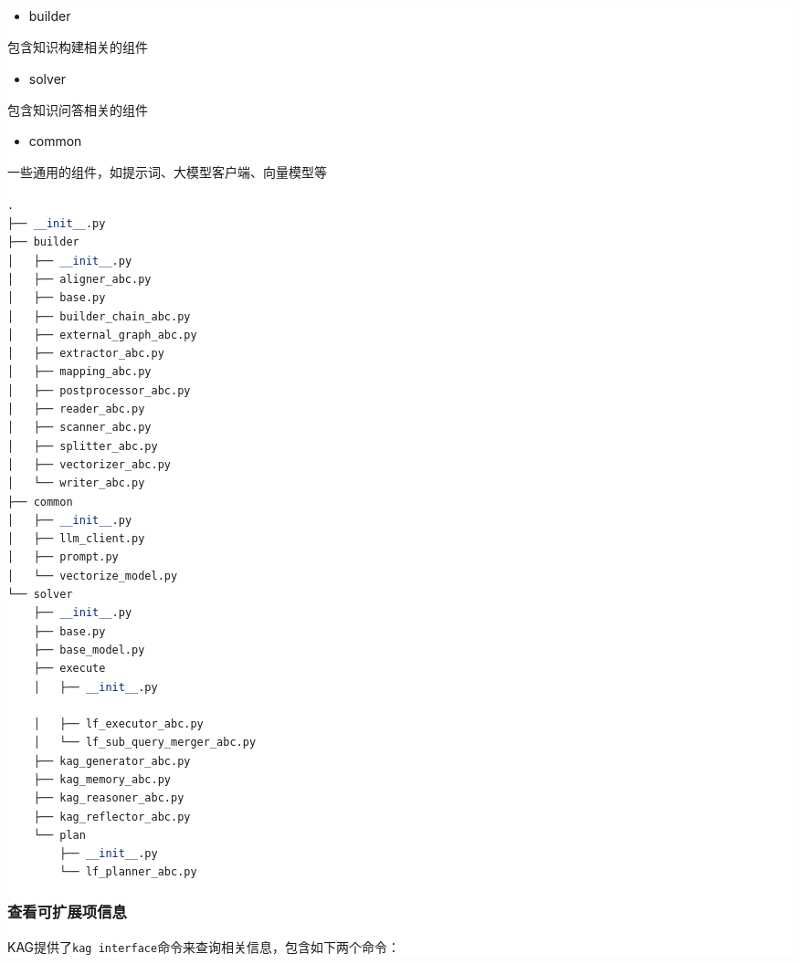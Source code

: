 + builder

包含知识构建相关的组件

+ solver

包含知识问答相关的组件

+ common

一些通用的组件，如提示词、大模型客户端、向量模型等

```python
.
├── __init__.py
├── builder
│   ├── __init__.py
│   ├── aligner_abc.py
│   ├── base.py
│   ├── builder_chain_abc.py
│   ├── external_graph_abc.py
│   ├── extractor_abc.py
│   ├── mapping_abc.py
│   ├── postprocessor_abc.py
│   ├── reader_abc.py
│   ├── scanner_abc.py
│   ├── splitter_abc.py
│   ├── vectorizer_abc.py
│   └── writer_abc.py
├── common
│   ├── __init__.py
│   ├── llm_client.py
│   ├── prompt.py
│   └── vectorize_model.py
└── solver
    ├── __init__.py
    ├── base.py
    ├── base_model.py
    ├── execute
    │   ├── __init__.py

    │   ├── lf_executor_abc.py
    │   └── lf_sub_query_merger_abc.py
    ├── kag_generator_abc.py
    ├── kag_memory_abc.py
    ├── kag_reasoner_abc.py
    ├── kag_reflector_abc.py
    └── plan
        ├── __init__.py
        └── lf_planner_abc.py
```

### 查看可扩展项信息
KAG提供了`kag interface`命令来查询相关信息，包含如下两个命令：
